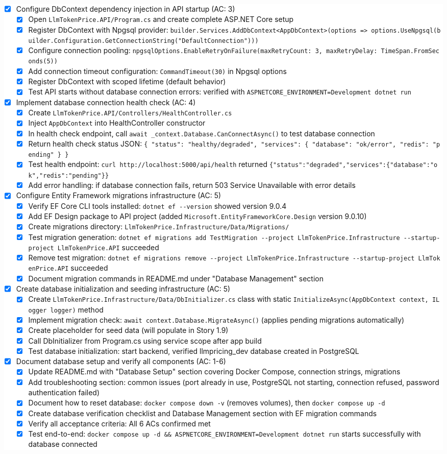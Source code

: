- [x] Configure DbContext dependency injection in API startup (AC: 3)
  - [x] Open `LlmTokenPrice.API/Program.cs` and create complete ASP.NET Core setup
  - [x] Register DbContext with Npgsql provider: `builder.Services.AddDbContext<AppDbContext>(options => options.UseNpgsql(builder.Configuration.GetConnectionString("DefaultConnection")))`
  - [x] Configure connection pooling: `npgsqlOptions.EnableRetryOnFailure(maxRetryCount: 3, maxRetryDelay: TimeSpan.FromSeconds(5))`
  - [x] Add connection timeout configuration: `CommandTimeout(30)` in Npgsql options
  - [x] Register DbContext with scoped lifetime (default behavior)
  - [x] Test API starts without database connection errors: verified with `ASPNETCORE_ENVIRONMENT=Development dotnet run`

- [x] Implement database connection health check (AC: 4)
  - [x] Create `LlmTokenPrice.API/Controllers/HealthController.cs`
  - [x] Inject `AppDbContext` into HealthController constructor
  - [x] In health check endpoint, call `await _context.Database.CanConnectAsync()` to test database connection
  - [x] Return health check status JSON: `{ "status": "healthy/degraded", "services": { "database": "ok/error", "redis": "pending" } }`
  - [x] Test health endpoint: `curl http://localhost:5000/api/health` returned `{"status":"degraded","services":{"database":"ok","redis":"pending"}}`
  - [x] Add error handling: if database connection fails, return 503 Service Unavailable with error details

- [x] Configure Entity Framework migrations infrastructure (AC: 5)
  - [x] Verify EF Core CLI tools installed: `dotnet ef --version` showed version 9.0.4
  - [x] Add EF Design package to API project (added `Microsoft.EntityFrameworkCore.Design` version 9.0.10)
  - [x] Create migrations directory: `LlmTokenPrice.Infrastructure/Data/Migrations/`
  - [x] Test migration generation: `dotnet ef migrations add TestMigration --project LlmTokenPrice.Infrastructure --startup-project LlmTokenPrice.API` succeeded
  - [x] Remove test migration: `dotnet ef migrations remove --project LlmTokenPrice.Infrastructure --startup-project LlmTokenPrice.API` succeeded
  - [x] Document migration commands in README.md under "Database Management" section

- [x] Create database initialization and seeding infrastructure (AC: 5)
  - [x] Create `LlmTokenPrice.Infrastructure/Data/DbInitializer.cs` class with static `InitializeAsync(AppDbContext context, ILogger logger)` method
  - [x] Implement migration check: `await context.Database.MigrateAsync()` (applies pending migrations automatically)
  - [x] Create placeholder for seed data (will populate in Story 1.9)
  - [x] Call DbInitializer from Program.cs using service scope after app build
  - [x] Test database initialization: start backend, verified llmpricing_dev database created in PostgreSQL

- [x] Document database setup and verify all components (AC: 1-6)
  - [x] Update README.md with "Database Setup" section covering Docker Compose, connection strings, migrations
  - [x] Add troubleshooting section: common issues (port already in use, PostgreSQL not starting, connection refused, password authentication failed)
  - [x] Document how to reset database: `docker compose down -v` (removes volumes), then `docker compose up -d`
  - [x] Create database verification checklist and Database Management section with EF migration commands
  - [x] Verify all acceptance criteria: All 6 ACs confirmed met
  - [x] Test end-to-end: `docker compose up -d && ASPNETCORE_ENVIRONMENT=Development dotnet run` starts successfully with database connected
